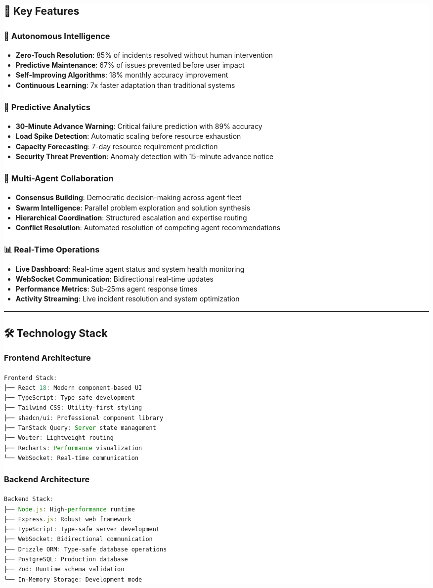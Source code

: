 ## 🚀 Key Features

### 🤖 **Autonomous Intelligence**
- **Zero-Touch Resolution**: 85% of incidents resolved without human intervention
- **Predictive Maintenance**: 67% of issues prevented before user impact
- **Self-Improving Algorithms**: 18% monthly accuracy improvement
- **Continuous Learning**: 7x faster adaptation than traditional systems

### 🔮 **Predictive Analytics**
- **30-Minute Advance Warning**: Critical failure prediction with 89% accuracy
- **Load Spike Detection**: Automatic scaling before resource exhaustion
- **Capacity Forecasting**: 7-day resource requirement prediction
- **Security Threat Prevention**: Anomaly detection with 15-minute advance notice

### 🤝 **Multi-Agent Collaboration**
- **Consensus Building**: Democratic decision-making across agent fleet
- **Swarm Intelligence**: Parallel problem exploration and solution synthesis
- **Hierarchical Coordination**: Structured escalation and expertise routing
- **Conflict Resolution**: Automated resolution of competing agent recommendations

### 📊 **Real-Time Operations**
- **Live Dashboard**: Real-time agent status and system health monitoring
- **WebSocket Communication**: Bidirectional real-time updates
- **Performance Metrics**: Sub-25ms agent response times
- **Activity Streaming**: Live incident resolution and system optimization

---

## 🛠️ Technology Stack

### **Frontend Architecture**
```typescript
Frontend Stack:
├── React 18: Modern component-based UI
├── TypeScript: Type-safe development
├── Tailwind CSS: Utility-first styling
├── shadcn/ui: Professional component library
├── TanStack Query: Server state management
├── Wouter: Lightweight routing
├── Recharts: Performance visualization
└── WebSocket: Real-time communication
```

### **Backend Architecture**
```typescript
Backend Stack:
├── Node.js: High-performance runtime
├── Express.js: Robust web framework
├── TypeScript: Type-safe server development
├── WebSocket: Bidirectional communication
├── Drizzle ORM: Type-safe database operations
├── PostgreSQL: Production database
├── Zod: Runtime schema validation
└── In-Memory Storage: Development mode
```

